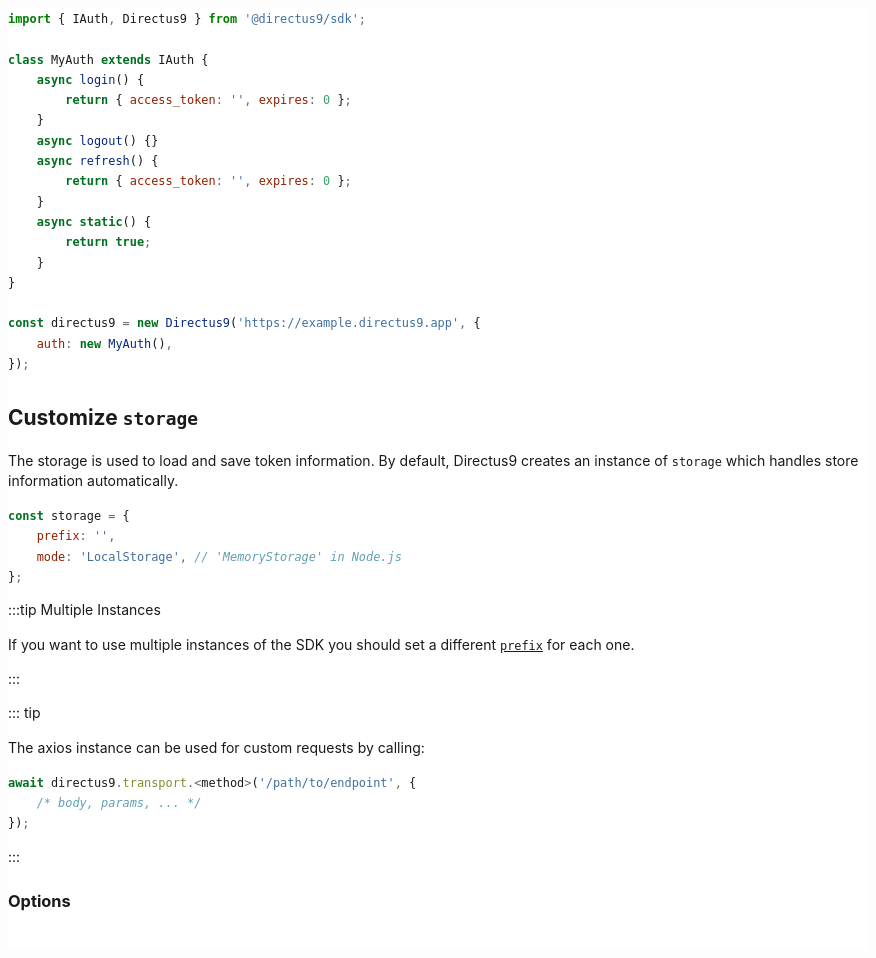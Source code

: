 ```js
import { IAuth, Directus9 } from '@directus9/sdk';

class MyAuth extends IAuth {
	async login() {
		return { access_token: '', expires: 0 };
	}
	async logout() {}
	async refresh() {
		return { access_token: '', expires: 0 };
	}
	async static() {
		return true;
	}
}

const directus9 = new Directus9('https://example.directus9.app', {
	auth: new MyAuth(),
});
```

## Customize `storage`

The storage is used to load and save token information. By default, Directus9 creates an instance of `storage` which
handles store information automatically.

```js
const storage = {
	prefix: '',
	mode: 'LocalStorage', // 'MemoryStorage' in Node.js
};
```

:::tip Multiple Instances

If you want to use multiple instances of the SDK you should set a different [`prefix`](#prefix) for each one.

:::

::: tip

The axios instance can be used for custom requests by calling:

```ts
await directus9.transport.<method>('/path/to/endpoint', {
	/* body, params, ... */
});
```

:::

### Options

<br />
